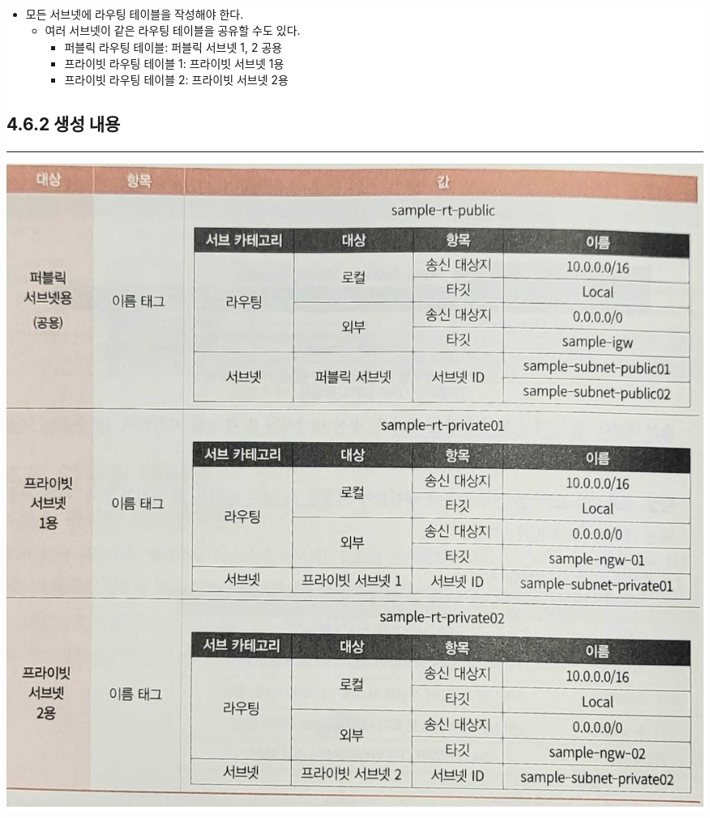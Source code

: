 - 모든 서브넷에 라우팅 테이블을 작성해야 한다.
    - 여러 서브넷이 같은 라우팅 테이블을 공유할 수도 있다.
        - 퍼블릭 라우팅 테이블: 퍼블릭 서브넷 1, 2 공용
        - 프라이빗 라우팅 테이블 1: 프라이빗 서브넷 1용
        - 프라이빗 라우팅 테이블 2: 프라이빗 서브넷 2용

## 4.6.2 생성 내용

---

![4-9. 라우팅 테이블 설정(송신 대상지/타깃)과 설정 항목](./image/4/Untitled%2025.png)
